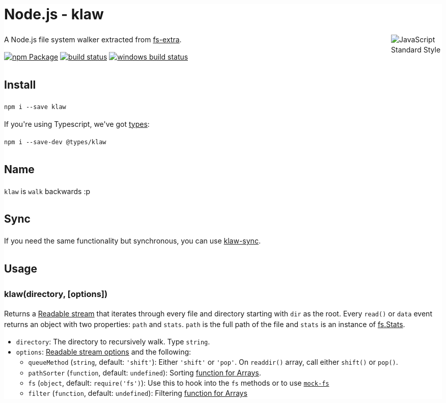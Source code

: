 Node.js - klaw
==============

<a href="https://standardjs.com" style="float: right; padding: 0 0 20px 20px;"><img src="https://cdn.rawgit.com/feross/standard/master/sticker.svg" alt="JavaScript Standard Style" width="100" align="right"></a>

A Node.js file system walker extracted from [fs-extra](https://github.com/jprichardson/node-fs-extra).

[![npm Package](https://img.shields.io/npm/v/klaw.svg?style=flat-square)](https://www.npmjs.org/package/klaw)
[![build status](https://api.travis-ci.org/jprichardson/node-klaw.svg)](http://travis-ci.org/jprichardson/node-klaw)
[![windows build status](https://ci.appveyor.com/api/projects/status/github/jprichardson/node-klaw?branch=master&svg=true)](https://ci.appveyor.com/project/jprichardson/node-klaw/branch/master)

Install
-------

    npm i --save klaw
    
If you're using Typescript, we've got [types](https://github.com/DefinitelyTyped/DefinitelyTyped/pull/11492/files):

    npm i --save-dev @types/klaw


Name
----

`klaw` is `walk` backwards :p


Sync
----

If you need the same functionality but synchronous, you can use [klaw-sync](https://github.com/manidlou/node-klaw-sync).


Usage
-----

### klaw(directory, [options])

Returns a [Readable stream](https://nodejs.org/api/stream.html#stream_class_stream_readable) that iterates
through every file and directory starting with `dir` as the root. Every `read()` or `data` event
returns an object with two properties: `path` and `stats`. `path` is the full path of the file and
`stats` is an instance of [fs.Stats](https://nodejs.org/api/fs.html#fs_class_fs_stats).

- `directory`: The directory to recursively walk. Type `string`.
- `options`: [Readable stream options](https://nodejs.org/api/stream.html#stream_new_stream_readable_options) and
the following:
  - `queueMethod` (`string`, default: `'shift'`): Either `'shift'` or `'pop'`. On `readdir()` array, call either `shift()` or `pop()`.
  - `pathSorter` (`function`, default: `undefined`): Sorting [function for Arrays](https://developer.mozilla.org/en-US/docs/Web/JavaScript/Reference/Global_Objects/Array/sort).
  - `fs` (`object`, default: `require('fs')`): Use this to hook into the `fs` methods or to use [`mock-fs`](https://github.com/tschaub/mock-fs)
  - `filter` (`function`, default: `undefined`): Filtering [function for Arrays](https://developer.mozilla.org/en-US/docs/Web/JavaScript/Reference/Global_Objects/Array/filter)
